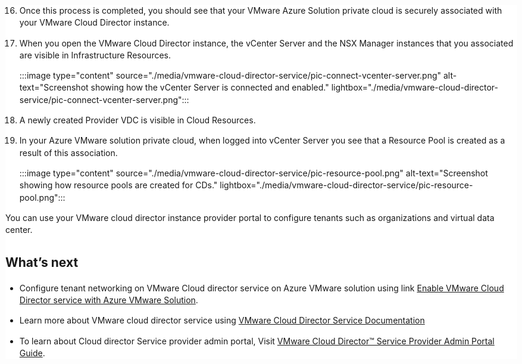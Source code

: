 16.	Once this process is completed, you should see that your VMware Azure Solution private cloud is securely associated with your VMware Cloud Director instance. 
17.	When you open the VMware Cloud Director instance, the vCenter Server and the NSX Manager instances that you associated are visible in Infrastructure Resources.

    :::image type="content" source="./media/vmware-cloud-director-service/pic-connect-vcenter-server.png" alt-text="Screenshot showing how the vCenter Server is connected and enabled." lightbox="./media/vmware-cloud-director-service/pic-connect-vcenter-server.png":::

18.	A newly created Provider VDC is visible in Cloud Resources. 
19.	In your Azure VMware solution private cloud, when logged into vCenter Server you see that a Resource Pool is created as a result of this association.

    :::image type="content" source="./media/vmware-cloud-director-service/pic-resource-pool.png" alt-text="Screenshot showing how resource pools are created for CDs." lightbox="./media/vmware-cloud-director-service/pic-resource-pool.png":::

You can use your VMware cloud director instance provider portal to configure tenants such as organizations and virtual data center.

## What’s next

- Configure tenant networking on VMware Cloud director service on Azure VMware solution using link [Enable VMware Cloud Director service with Azure VMware Solution](enable-vmware-cds-with-azure.md).

- Learn more about VMware cloud director service using [VMware Cloud Director Service Documentation](https://docs.vmware.com/en/VMware-Cloud-Director-service/index.html)

- To learn about Cloud director Service provider admin portal, Visit [VMware Cloud Director™ Service Provider Admin Portal Guide](https://docs.vmware.com/en/VMware-Cloud-Director/10.4/VMware-Cloud-Director-Service-Provider-Admin-Portal-Guide/GUID-F8F4B534-49B2-43B2-AEEE-7BAEE8CE1844.html).
